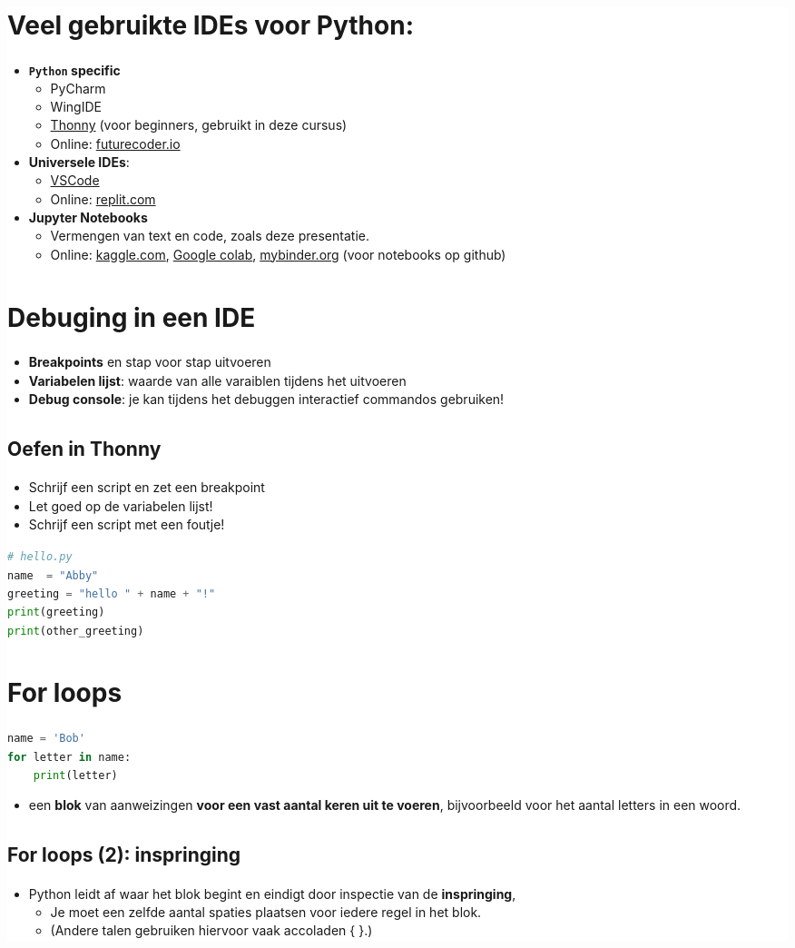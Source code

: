 
# Veel gebruikte IDEs voor Python:
* __`Python` specific__
    * PyCharm
    * WingIDE
    * [Thonny](https://thonny.org/) (voor beginners, gebruikt in deze cursus)
    * Online: [futurecoder.io](https://futurecoder.io/course/#ide)
* __Universele IDEs__:
    * [VSCode](https://code.visualstudio.com/docs/python/python-tutorial)
    * Online: [replit.com](https://replit.com/join/mgjvvgnpnw-latlondev) 
* __Jupyter Notebooks__
    * Vermengen van text en code, zoals deze presentatie.
    * Online: [kaggle.com](https://www.kaggle.com/code), [Google colab](https://colab.research.google.com/), [mybinder.org](mybinder.org) (voor notebooks op github)

# Debuging in een IDE
* __Breakpoints__ en stap voor stap uitvoeren
* __Variabelen lijst__: waarde van alle varaiblen tijdens het uitvoeren
* __Debug console__: je kan tijdens het debuggen interactief commandos gebruiken!

## Oefen in Thonny
* Schrijf een script en zet een breakpoint
* Let goed op de variabelen lijst!
* Schrijf een script met een foutje!


```python
# hello.py
name  = "Abby"
greeting = "hello " + name + "!"
print(greeting)
print(other_greeting)
```

# For loops


```python
name = 'Bob'
for letter in name: 
    print(letter) 
```

 * een __blok__ van aanweizingen __voor een vast aantal keren uit te voeren__, bijvoorbeeld voor het aantal
letters in een woord.

## For loops (2): inspringing
* Python leidt af waar het blok begint en eindigt door inspectie van de __inspringing__, 
    * Je moet een zelfde aantal spaties plaatsen voor iedere regel in het blok.
    * (Andere talen gebruiken hiervoor vaak accoladen { }.)
